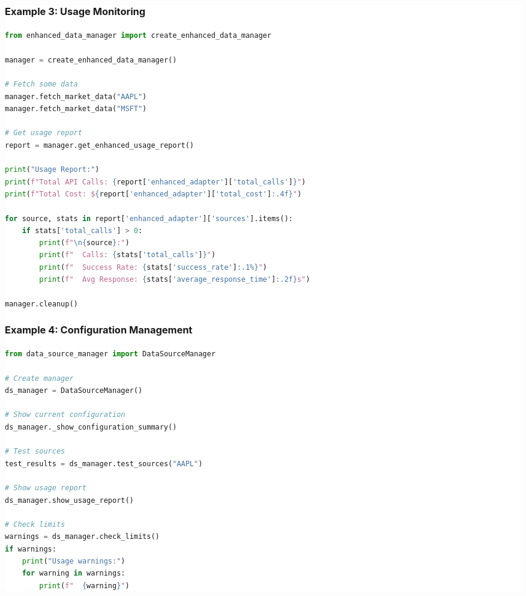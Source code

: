 ### Example 3: Usage Monitoring

```python
from enhanced_data_manager import create_enhanced_data_manager

manager = create_enhanced_data_manager()

# Fetch some data
manager.fetch_market_data("AAPL")
manager.fetch_market_data("MSFT")

# Get usage report
report = manager.get_enhanced_usage_report()

print("Usage Report:")
print(f"Total API Calls: {report['enhanced_adapter']['total_calls']}")
print(f"Total Cost: ${report['enhanced_adapter']['total_cost']:.4f}")

for source, stats in report['enhanced_adapter']['sources'].items():
    if stats['total_calls'] > 0:
        print(f"\n{source}:")
        print(f"  Calls: {stats['total_calls']}")
        print(f"  Success Rate: {stats['success_rate']:.1%}")
        print(f"  Avg Response: {stats['average_response_time']:.2f}s")

manager.cleanup()
```

### Example 4: Configuration Management

```python
from data_source_manager import DataSourceManager

# Create manager
ds_manager = DataSourceManager()

# Show current configuration
ds_manager._show_configuration_summary()

# Test sources
test_results = ds_manager.test_sources("AAPL") 

# Show usage report
ds_manager.show_usage_report()

# Check limits
warnings = ds_manager.check_limits()
if warnings:
    print("Usage warnings:")
    for warning in warnings:
        print(f"  {warning}")
```
